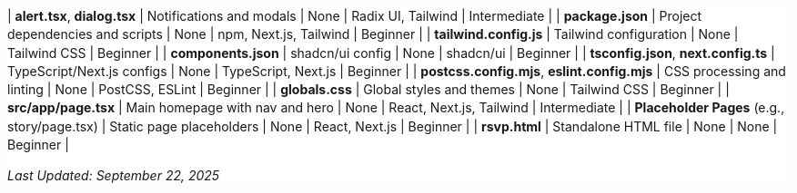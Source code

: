 | **alert.tsx**, **dialog.tsx** | Notifications and modals | None | Radix UI, Tailwind | Intermediate |
| **package.json** | Project dependencies and scripts | None | npm, Next.js, Tailwind | Beginner |
| **tailwind.config.js** | Tailwind configuration | None | Tailwind CSS | Beginner |
| **components.json** | shadcn/ui config | None | shadcn/ui | Beginner |
| **tsconfig.json**, **next.config.ts** | TypeScript/Next.js configs | None | TypeScript, Next.js | Beginner |
| **postcss.config.mjs**, **eslint.config.mjs** | CSS processing and linting | None | PostCSS, ESLint | Beginner |
| **globals.css** | Global styles and themes | None | Tailwind CSS | Beginner |
| **src/app/page.tsx** | Main homepage with nav and hero | None | React, Next.js, Tailwind | Intermediate |
| **Placeholder Pages** (e.g., story/page.tsx) | Static page placeholders | None | React, Next.js | Beginner |
| **rsvp.html** | Standalone HTML file | None | None | Beginner |

*Last Updated: September 22, 2025*